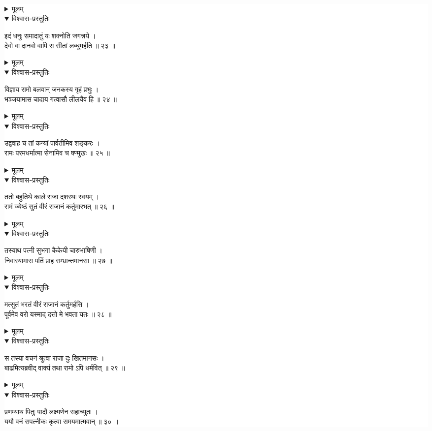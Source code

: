 <details><summary>मूलम्</summary></details>

<details open><summary>विश्वास-प्रस्तुतिः</summary>

इदं धनुः समादातुं यः शक्नोति जगत्त्रये ।  
देवो वा दानवो वापि स सीतां लब्धुमर्हति ॥ २३ ॥
</details>

<details><summary>मूलम्</summary></details>

<details open><summary>विश्वास-प्रस्तुतिः</summary>

विज्ञाय रामो बलवान् जनकस्य गृहं प्रभुः ।  
भञ्जयामास चादाय गत्वासौ लीलयैव हि ॥ २४ ॥
</details>

<details><summary>मूलम्</summary></details>

<details open><summary>विश्वास-प्रस्तुतिः</summary>

उद्ववाह च तां कन्यां पार्वतीमिव शङ्करः ।  
रामः परमधर्मात्मा सेनामिव च षण्मुखः ॥ २५ ॥
</details>

<details><summary>मूलम्</summary></details>

<details open><summary>विश्वास-प्रस्तुतिः</summary>

ततो बहुतिथे काले राजा दशरथः स्वयम् ।  
रामं ज्येष्ठं सुतं वीरं राजानं कर्तुमारभत् ॥ २६ ॥
</details>

<details><summary>मूलम्</summary></details>

<details open><summary>विश्वास-प्रस्तुतिः</summary>

तस्याथ पत्नी सुभगा कैकेयी चारुभाषिणी ।  
निवारयामास पतिं प्राह सम्भ्रान्तमानसा ॥ २७ ॥
</details>

<details><summary>मूलम्</summary></details>

<details open><summary>विश्वास-प्रस्तुतिः</summary>

मत्सुतं भरतं वीरं राजानं कर्तुमर्हसि ।  
पूर्वमेव वरो यस्माद् दत्तो मे भवता यतः ॥ २८ ॥
</details>

<details><summary>मूलम्</summary></details>

<details open><summary>विश्वास-प्रस्तुतिः</summary>

स तस्या वचनं श्रुत्वा राजा दुः खितमानसः ।  
बाढमित्यब्रवीद् वाक्यं तथा रामो ऽपि धर्मवित् ॥ २९ ॥
</details>

<details><summary>मूलम्</summary></details>

<details open><summary>विश्वास-प्रस्तुतिः</summary>

प्रणम्याथ पितुः पादौ लक्ष्मणेन सहाच्युतः ।  
ययौ वनं सपत्नीकः कृत्वा समयमात्मवान् ॥ ३० ॥
</details>

